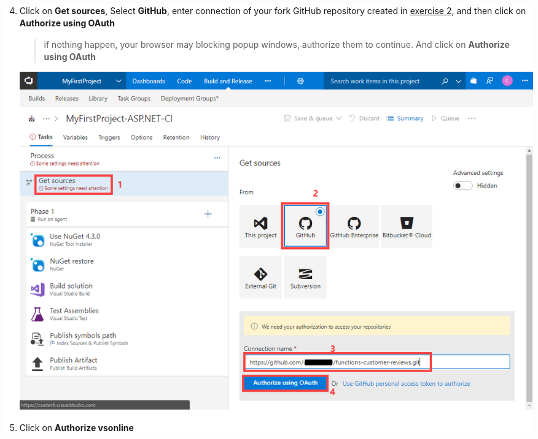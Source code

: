 4. Click on **Get sources**, Select **GitHub**, enter connection of your fork GitHub repository created in [exercise 2](*Exercise2), and then click on **Authorize using OAuth** 

   > if nothing happen, your browser may blocking popup windows, authorize them to continue. And click on **Authorize using OAuth**

   ![Github repo](Images/vsts-build-github-repo-url.png)

5. Click on **Authorize vsonline**
